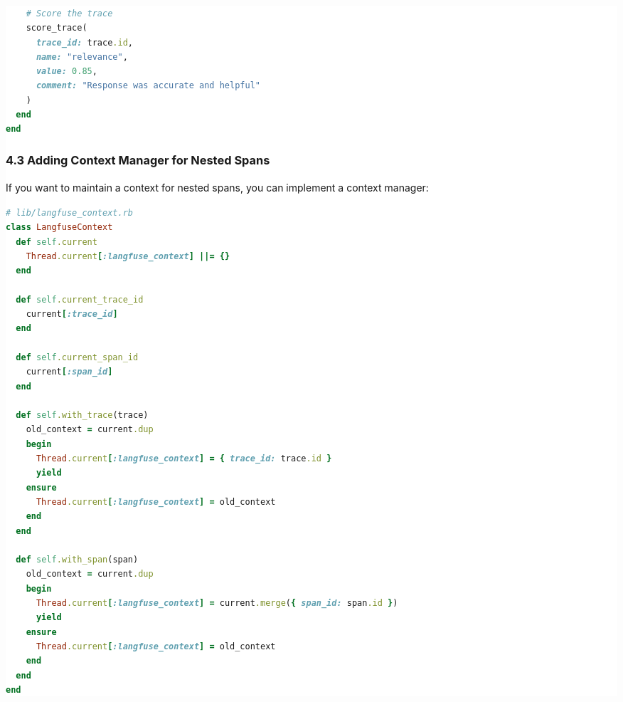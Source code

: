 ```ruby
    # Score the trace
    score_trace(
      trace_id: trace.id,
      name: "relevance",
      value: 0.85,
      comment: "Response was accurate and helpful"
    )
  end
end
```

### 4.3 Adding Context Manager for Nested Spans

If you want to maintain a context for nested spans, you can implement a context manager:

```ruby
# lib/langfuse_context.rb
class LangfuseContext
  def self.current
    Thread.current[:langfuse_context] ||= {}
  end
  
  def self.current_trace_id
    current[:trace_id]
  end
  
  def self.current_span_id
    current[:span_id]
  end
  
  def self.with_trace(trace)
    old_context = current.dup
    begin
      Thread.current[:langfuse_context] = { trace_id: trace.id }
      yield
    ensure
      Thread.current[:langfuse_context] = old_context
    end
  end
  
  def self.with_span(span)
    old_context = current.dup
    begin
      Thread.current[:langfuse_context] = current.merge({ span_id: span.id })
      yield
    ensure
      Thread.current[:langfuse_context] = old_context
    end
  end
end
```
